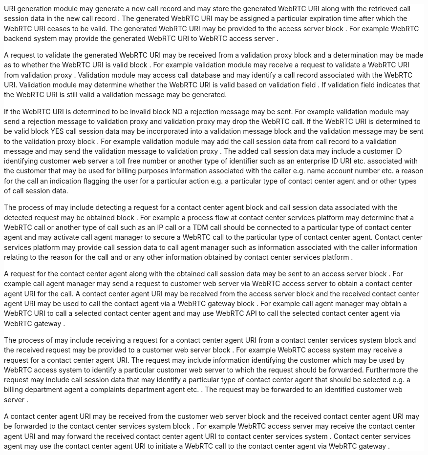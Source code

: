 URI generation module may generate a new call record and may store the generated WebRTC URI along with the retrieved call session data in the new call record . The generated WebRTC URI may be assigned a particular expiration time after which the WebRTC URI ceases to be valid. The generated WebRTC URI may be provided to the access server block . For example WebRTC backend system may provide the generated WebRTC URI to WebRTC access server .

A request to validate the generated WebRTC URI may be received from a validation proxy block and a determination may be made as to whether the WebRTC URI is valid block . For example validation module may receive a request to validate a WebRTC URI from validation proxy . Validation module may access call database and may identify a call record associated with the WebRTC URI. Validation module may determine whether the WebRTC URI is valid based on validation field . If validation field indicates that the WebRTC URI is still valid a validation message may be generated.

If the WebRTC URI is determined to be invalid block NO a rejection message may be sent. For example validation module may send a rejection message to validation proxy and validation proxy may drop the WebRTC call. If the WebRTC URI is determined to be valid block YES call session data may be incorporated into a validation message block and the validation message may be sent to the validation proxy block . For example validation module may add the call session data from call record to a validation message and may send the validation message to validation proxy . The added call session data may include a customer ID identifying customer web server a toll free number or another type of identifier such as an enterprise ID URI etc. associated with the customer that may be used for billing purposes information associated with the caller e.g. name account number etc. a reason for the call an indication flagging the user for a particular action e.g. a particular type of contact center agent and or other types of call session data.

The process of may include detecting a request for a contact center agent block and call session data associated with the detected request may be obtained block . For example a process flow at contact center services platform may determine that a WebRTC call or another type of call such as an IP call or a TDM call should be connected to a particular type of contact center agent and may activate call agent manager to secure a WebRTC call to the particular type of contact center agent. Contact center services platform may provide call session data to call agent manager such as information associated with the caller information relating to the reason for the call and or any other information obtained by contact center services platform .

A request for the contact center agent along with the obtained call session data may be sent to an access server block . For example call agent manager may send a request to customer web server via WebRTC access server to obtain a contact center agent URI for the call. A contact center agent URI may be received from the access server block and the received contact center agent URI may be used to call the contact agent via a WebRTC gateway block . For example call agent manager may obtain a WebRTC URI to call a selected contact center agent and may use WebRTC API to call the selected contact center agent via WebRTC gateway .

The process of may include receiving a request for a contact center agent URI from a contact center services system block and the received request may be provided to a customer web server block . For example WebRTC access system may receive a request for a contact center agent URI. The request may include information identifying the customer which may be used by WebRTC access system to identify a particular customer web server to which the request should be forwarded. Furthermore the request may include call session data that may identify a particular type of contact center agent that should be selected e.g. a billing department agent a complaints department agent etc. . The request may be forwarded to an identified customer web server .

A contact center agent URI may be received from the customer web server block and the received contact center agent URI may be forwarded to the contact center services system block . For example WebRTC access server may receive the contact center agent URI and may forward the received contact center agent URI to contact center services system . Contact center services agent may use the contact center agent URI to initiate a WebRTC call to the contact center agent via WebRTC gateway .
